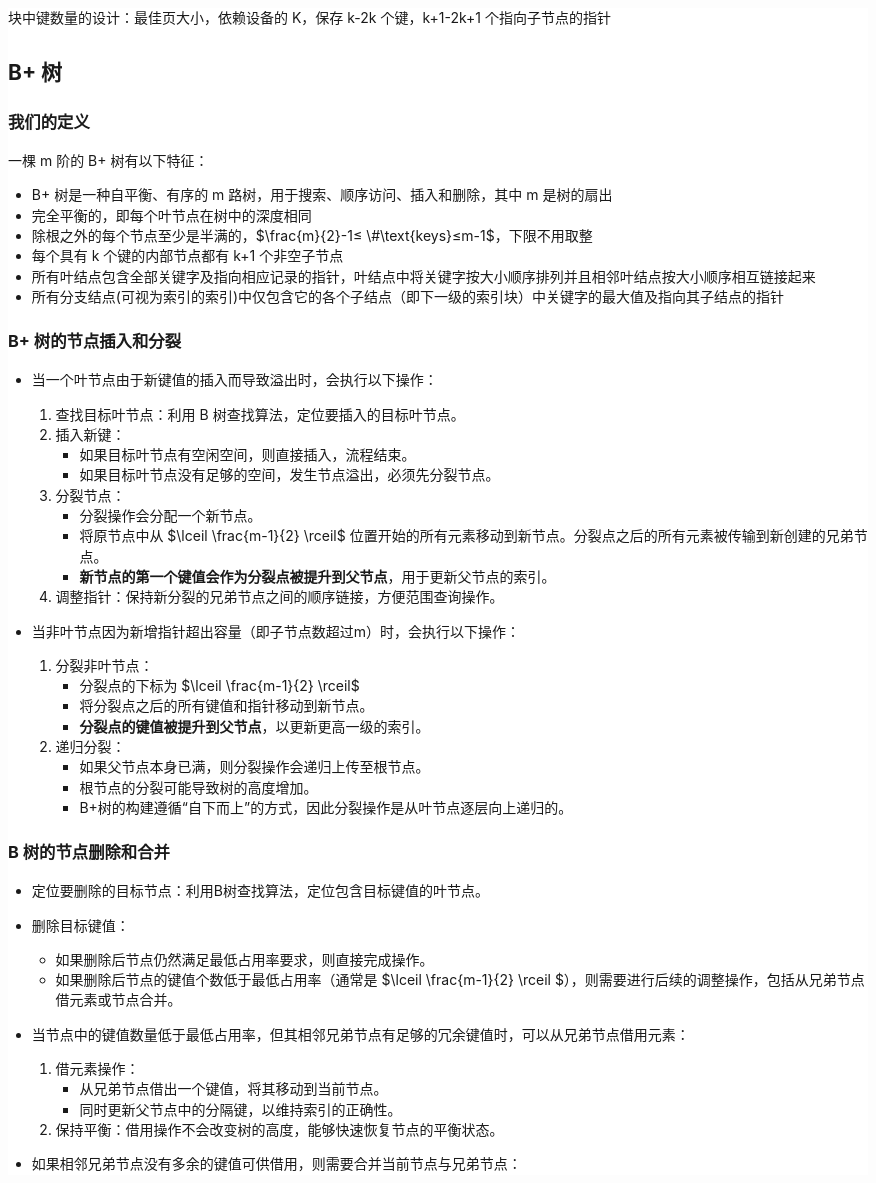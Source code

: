 块中键数量的设计：最佳页大小，依赖设备的 K，保存 k-2k 个键，k+1-2k+1 个指向子节点的指针



## B+ 树

### 我们的定义

一棵 m 阶的 B+ 树有以下特征：

- B+ 树是⼀种自平衡、有序的 m 路树，用于搜索、顺序访问、插入和删除，其中 m 是树的扇出
- 完全平衡的，即每个叶节点在树中的深度相同
- 除根之外的每个节点⾄少是半满的，$\frac{m}{2}-1≤ \#\text{keys}≤m-1$，下限不用取整
- 每个具有 k 个键的内部节点都有 k+1 个非空子节点
- 所有叶结点包含全部关键字及指向相应记录的指针，叶结点中将关键字按大小顺序排列并且相邻叶结点按大小顺序相互链接起来
- 所有分支结点(可视为索引的索引)中仅包含它的各个子结点（即下⼀级的索引块）中关键字的最大值及指向其子结点的指针

### B+ 树的节点插入和分裂

- 当一个叶节点由于新键值的插入而导致溢出时，会执行以下操作：
  1. 查找目标叶节点：利用 B 树查找算法，定位要插入的目标叶节点。
  2. 插入新键：
     - 如果目标叶节点有空闲空间，则直接插入，流程结束。
     - 如果目标叶节点没有足够的空间，发生节点溢出，必须先分裂节点。
  3. 分裂节点：
     - 分裂操作会分配一个新节点。
     - 将原节点中从 $\lceil \frac{m-1}{2} \rceil$ 位置开始的所有元素移动到新节点。分裂点之后的所有元素被传输到新创建的兄弟节点。
     - **新节点的第一个键值会作为分裂点被提升到父节点**，用于更新父节点的索引。
  4. 调整指针：保持新分裂的兄弟节点之间的顺序链接，方便范围查询操作。

- 当非叶节点因为新增指针超出容量（即子节点数超过m）时，会执行以下操作：
  1. 分裂非叶节点：
     - 分裂点的下标为 $\lceil \frac{m-1}{2} \rceil$
     - 将分裂点之后的所有键值和指针移动到新节点。
     - **分裂点的键值被提升到父节点**，以更新更高一级的索引。
  2. 递归分裂：
     - 如果父节点本身已满，则分裂操作会递归上传至根节点。
     - 根节点的分裂可能导致树的高度增加。
     - B+树的构建遵循“自下而上”的方式，因此分裂操作是从叶节点逐层向上递归的。

### B 树的节点删除和合并

- 定位要删除的目标节点：利用B树查找算法，定位包含目标键值的叶节点。
- 删除目标键值：
  - 如果删除后节点仍然满足最低占用率要求，则直接完成操作。
  - 如果删除后节点的键值个数低于最低占用率（通常是 $\lceil \frac{m-1}{2} \rceil $），则需要进行后续的调整操作，包括从兄弟节点借元素或节点合并。

- 当节点中的键值数量低于最低占用率，但其相邻兄弟节点有足够的冗余键值时，可以从兄弟节点借用元素：
  1. 借元素操作：
     - 从兄弟节点借出一个键值，将其移动到当前节点。
     - 同时更新父节点中的分隔键，以维持索引的正确性。
  2. 保持平衡：借用操作不会改变树的高度，能够快速恢复节点的平衡状态。

- 如果相邻兄弟节点没有多余的键值可供借用，则需要合并当前节点与兄弟节点：
  